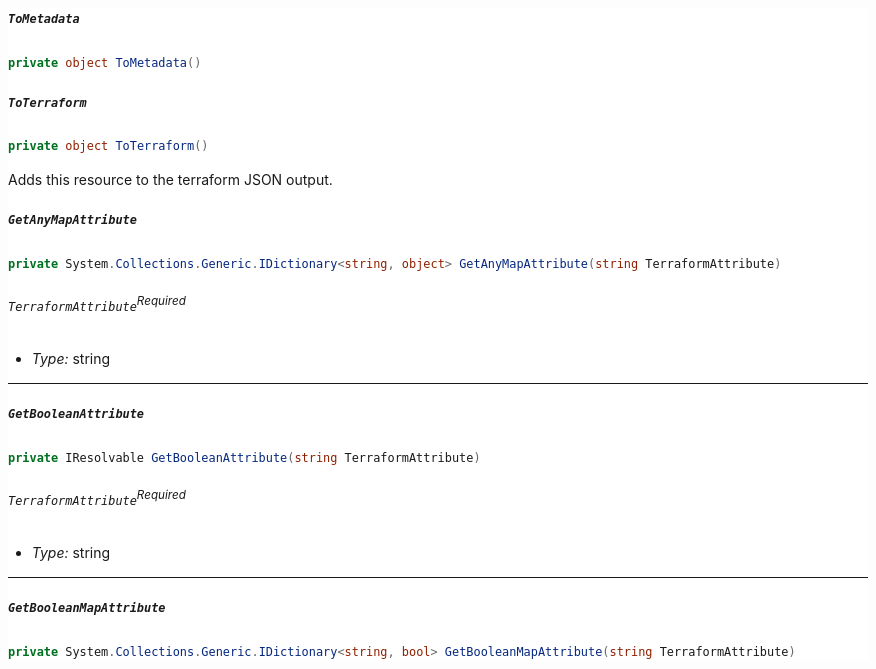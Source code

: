 ##### `ToMetadata` <a name="ToMetadata" id="@skeptools/provider-slack.usergroupMembers.UsergroupMembers.toMetadata"></a>

```csharp
private object ToMetadata()
```

##### `ToTerraform` <a name="ToTerraform" id="@skeptools/provider-slack.usergroupMembers.UsergroupMembers.toTerraform"></a>

```csharp
private object ToTerraform()
```

Adds this resource to the terraform JSON output.

##### `GetAnyMapAttribute` <a name="GetAnyMapAttribute" id="@skeptools/provider-slack.usergroupMembers.UsergroupMembers.getAnyMapAttribute"></a>

```csharp
private System.Collections.Generic.IDictionary<string, object> GetAnyMapAttribute(string TerraformAttribute)
```

###### `TerraformAttribute`<sup>Required</sup> <a name="TerraformAttribute" id="@skeptools/provider-slack.usergroupMembers.UsergroupMembers.getAnyMapAttribute.parameter.terraformAttribute"></a>

- *Type:* string

---

##### `GetBooleanAttribute` <a name="GetBooleanAttribute" id="@skeptools/provider-slack.usergroupMembers.UsergroupMembers.getBooleanAttribute"></a>

```csharp
private IResolvable GetBooleanAttribute(string TerraformAttribute)
```

###### `TerraformAttribute`<sup>Required</sup> <a name="TerraformAttribute" id="@skeptools/provider-slack.usergroupMembers.UsergroupMembers.getBooleanAttribute.parameter.terraformAttribute"></a>

- *Type:* string

---

##### `GetBooleanMapAttribute` <a name="GetBooleanMapAttribute" id="@skeptools/provider-slack.usergroupMembers.UsergroupMembers.getBooleanMapAttribute"></a>

```csharp
private System.Collections.Generic.IDictionary<string, bool> GetBooleanMapAttribute(string TerraformAttribute)
```
